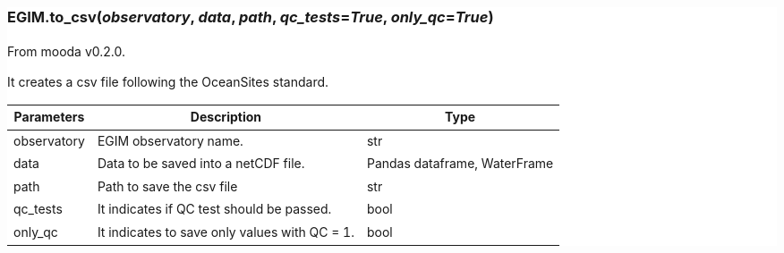 ### EGIM.to_csv(*observatory*, *data*, *path*, *qc_tests*=*True*, *only_qc*=*True*)

From mooda v0.2.0.

It creates a csv file following the OceanSites standard.

Parameters | Description | Type
--- | --- | ---
observatory | EGIM observatory name. | str
data | Data to be saved into a netCDF file. | Pandas dataframe, WaterFrame
path | Path to save the csv file | str
qc_tests | It indicates if QC test should be passed. | bool
only_qc | It indicates to save only values with QC = 1. | bool

